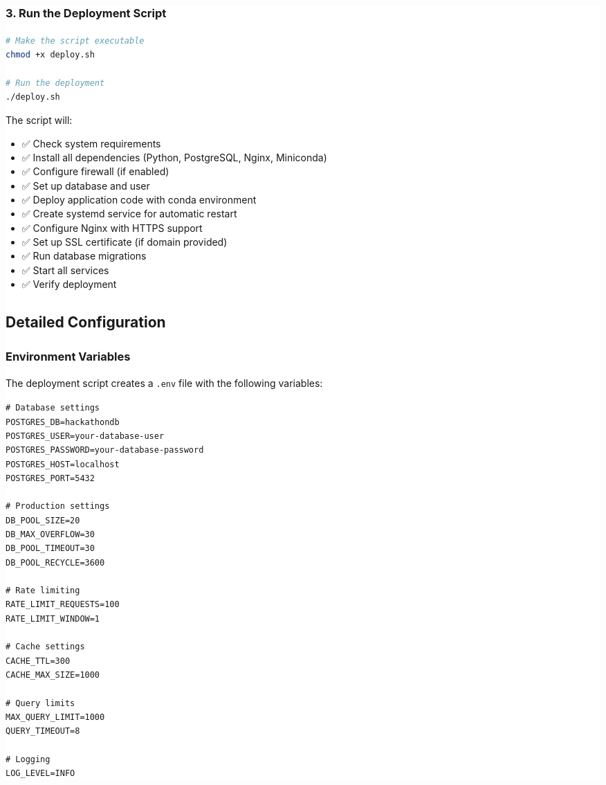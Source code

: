 ### 3. Run the Deployment Script

```bash
# Make the script executable
chmod +x deploy.sh

# Run the deployment
./deploy.sh
```

The script will:
- ✅ Check system requirements
- ✅ Install all dependencies (Python, PostgreSQL, Nginx, Miniconda)
- ✅ Configure firewall (if enabled)
- ✅ Set up database and user
- ✅ Deploy application code with conda environment
- ✅ Create systemd service for automatic restart
- ✅ Configure Nginx with HTTPS support
- ✅ Set up SSL certificate (if domain provided)
- ✅ Run database migrations
- ✅ Start all services
- ✅ Verify deployment

## Detailed Configuration

### Environment Variables

The deployment script creates a `.env` file with the following variables:

```env
# Database settings
POSTGRES_DB=hackathondb
POSTGRES_USER=your-database-user
POSTGRES_PASSWORD=your-database-password
POSTGRES_HOST=localhost
POSTGRES_PORT=5432

# Production settings
DB_POOL_SIZE=20
DB_MAX_OVERFLOW=30
DB_POOL_TIMEOUT=30
DB_POOL_RECYCLE=3600

# Rate limiting
RATE_LIMIT_REQUESTS=100
RATE_LIMIT_WINDOW=1

# Cache settings
CACHE_TTL=300
CACHE_MAX_SIZE=1000

# Query limits
MAX_QUERY_LIMIT=1000
QUERY_TIMEOUT=8

# Logging
LOG_LEVEL=INFO
```
